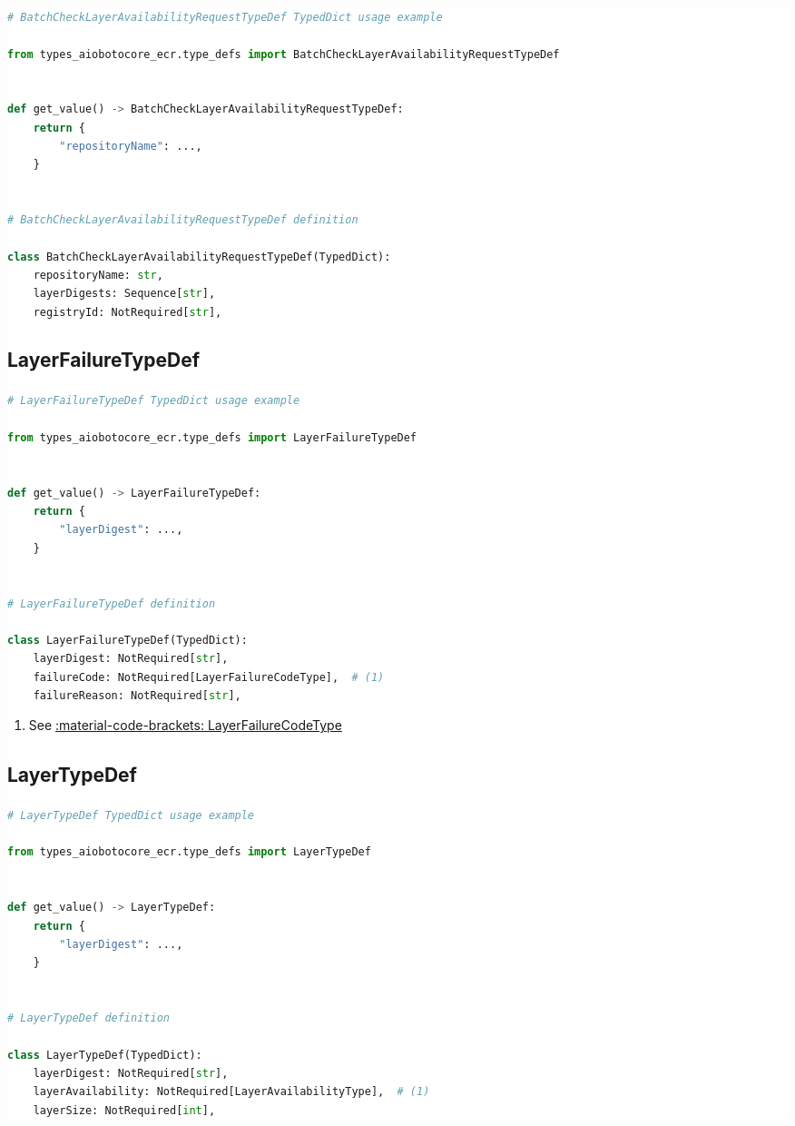 ```python
# BatchCheckLayerAvailabilityRequestTypeDef TypedDict usage example

from types_aiobotocore_ecr.type_defs import BatchCheckLayerAvailabilityRequestTypeDef


def get_value() -> BatchCheckLayerAvailabilityRequestTypeDef:
    return {
        "repositoryName": ...,
    }


# BatchCheckLayerAvailabilityRequestTypeDef definition

class BatchCheckLayerAvailabilityRequestTypeDef(TypedDict):
    repositoryName: str,
    layerDigests: Sequence[str],
    registryId: NotRequired[str],
```


## LayerFailureTypeDef

```python
# LayerFailureTypeDef TypedDict usage example

from types_aiobotocore_ecr.type_defs import LayerFailureTypeDef


def get_value() -> LayerFailureTypeDef:
    return {
        "layerDigest": ...,
    }


# LayerFailureTypeDef definition

class LayerFailureTypeDef(TypedDict):
    layerDigest: NotRequired[str],
    failureCode: NotRequired[LayerFailureCodeType],  # (1)
    failureReason: NotRequired[str],
```

1. See [:material-code-brackets: LayerFailureCodeType](./literals.md#layerfailurecodetype)

## LayerTypeDef

```python
# LayerTypeDef TypedDict usage example

from types_aiobotocore_ecr.type_defs import LayerTypeDef


def get_value() -> LayerTypeDef:
    return {
        "layerDigest": ...,
    }


# LayerTypeDef definition

class LayerTypeDef(TypedDict):
    layerDigest: NotRequired[str],
    layerAvailability: NotRequired[LayerAvailabilityType],  # (1)
    layerSize: NotRequired[int],
```